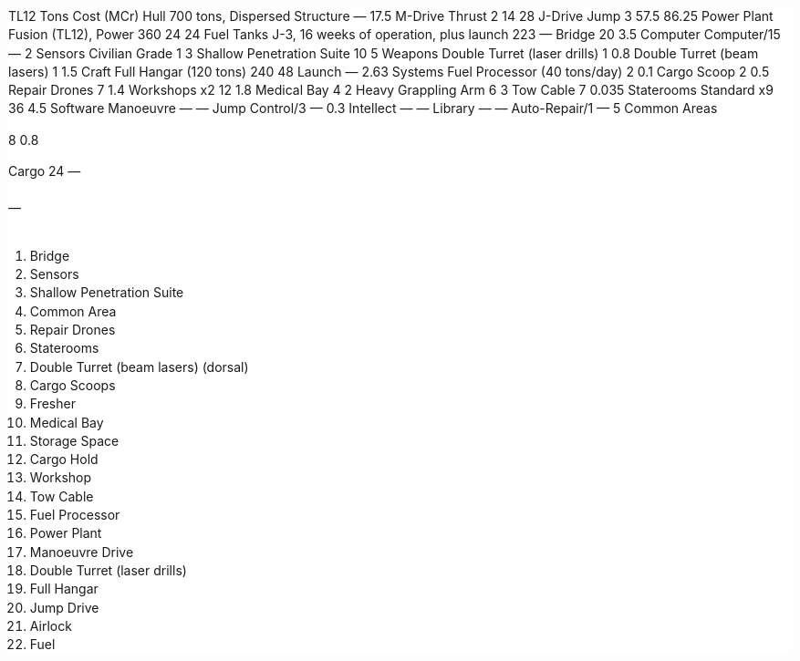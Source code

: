 
TL12 Tons Cost (MCr)
Hull 700 tons, Dispersed Structure — 17.5
M-Drive Thrust 2 14 28
J-Drive Jump 3 57.5 86.25
Power Plant Fusion (TL12), Power 360 24 24
Fuel Tanks J-3, 16 weeks of operation, plus launch 223 —
Bridge 20 3.5
Computer Computer/15 — 2
Sensors Civilian Grade 1 3
Shallow Penetration Suite 10 5
Weapons Double Turret (laser drills) 1 0.8
Double Turret (beam lasers) 1 1.5
Craft Full Hangar (120 tons) 240 48
Launch — 2.63
Systems Fuel Processor (40 tons/day) 2 0.1
Cargo Scoop 2 0.5
Repair Drones 7 1.4
Workshops x2 12 1.8
Medical Bay 4 2
Heavy Grappling Arm 6 3
Tow Cable 7 0.035
Staterooms Standard x9 36 4.5
Software Manoeuvre — —
Jump Control/3 — 0.3
Intellect — —
Library — —
Auto-Repair/1 — 5
Common
Areas


8 0.8


Cargo 24 —


###### —

1. Bridge
2. Sensors
3. Shallow Penetration Suite
4. Common Area
5. Repair Drones
6. Staterooms
7. Double Turret (beam lasers) (dorsal)
8. Cargo Scoops
9. Fresher
10. Medical Bay
11. Storage Space
12. Cargo Hold
13. Workshop
14. Tow Cable
15. Fuel Processor
16. Power Plant
17. Manoeuvre Drive
18. Double Turret (laser drills)
19. Full Hangar
20. Jump Drive
21. Airlock
22. Fuel
